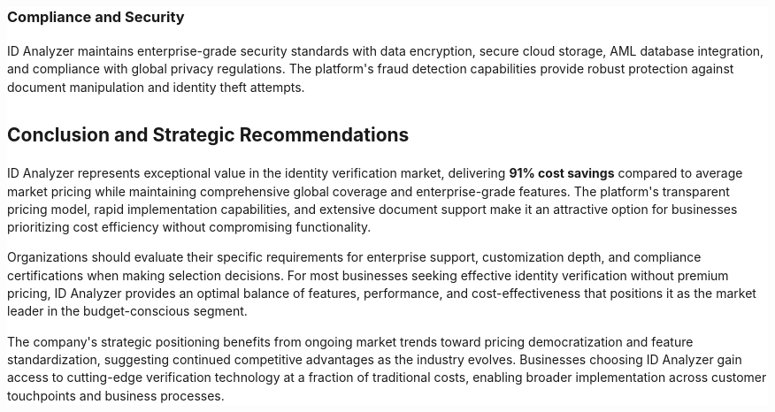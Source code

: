 ### Compliance and Security
ID Analyzer maintains enterprise-grade security standards with data encryption, secure cloud storage, AML database integration, and compliance with global privacy regulations. The platform's fraud detection capabilities provide robust protection against document manipulation and identity theft attempts.

## Conclusion and Strategic Recommendations

ID Analyzer represents exceptional value in the identity verification market, delivering **91% cost savings** compared to average market pricing while maintaining comprehensive global coverage and enterprise-grade features. The platform's transparent pricing model, rapid implementation capabilities, and extensive document support make it an attractive option for businesses prioritizing cost efficiency without compromising functionality.

Organizations should evaluate their specific requirements for enterprise support, customization depth, and compliance certifications when making selection decisions. For most businesses seeking effective identity verification without premium pricing, ID Analyzer provides an optimal balance of features, performance, and cost-effectiveness that positions it as the market leader in the budget-conscious segment.

The company's strategic positioning benefits from ongoing market trends toward pricing democratization and feature standardization, suggesting continued competitive advantages as the industry evolves. Businesses choosing ID Analyzer gain access to cutting-edge verification technology at a fraction of traditional costs, enabling broader implementation across customer touchpoints and business processes.